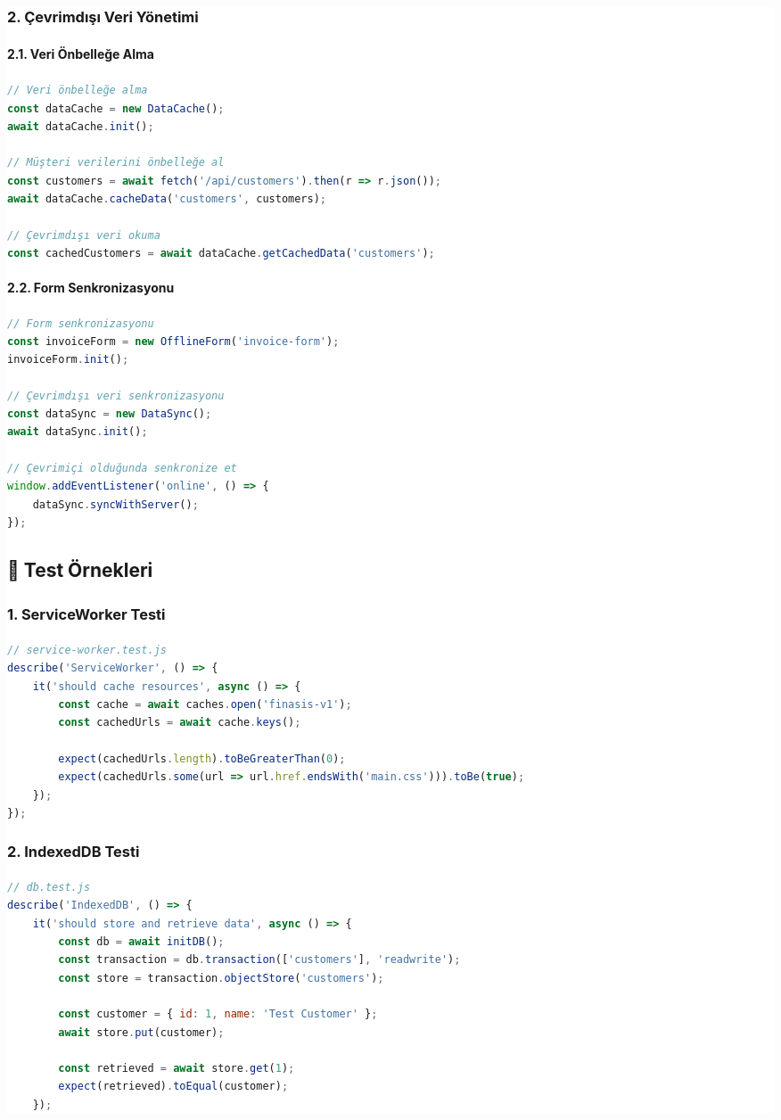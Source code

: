 ### 2. Çevrimdışı Veri Yönetimi

#### 2.1. Veri Önbelleğe Alma
```javascript
// Veri önbelleğe alma
const dataCache = new DataCache();
await dataCache.init();

// Müşteri verilerini önbelleğe al
const customers = await fetch('/api/customers').then(r => r.json());
await dataCache.cacheData('customers', customers);

// Çevrimdışı veri okuma
const cachedCustomers = await dataCache.getCachedData('customers');
```

#### 2.2. Form Senkronizasyonu
```javascript
// Form senkronizasyonu
const invoiceForm = new OfflineForm('invoice-form');
invoiceForm.init();

// Çevrimdışı veri senkronizasyonu
const dataSync = new DataSync();
await dataSync.init();

// Çevrimiçi olduğunda senkronize et
window.addEventListener('online', () => {
    dataSync.syncWithServer();
});
```

## 🧪 Test Örnekleri

### 1. ServiceWorker Testi
```javascript
// service-worker.test.js
describe('ServiceWorker', () => {
    it('should cache resources', async () => {
        const cache = await caches.open('finasis-v1');
        const cachedUrls = await cache.keys();
        
        expect(cachedUrls.length).toBeGreaterThan(0);
        expect(cachedUrls.some(url => url.href.endsWith('main.css'))).toBe(true);
    });
});
```

### 2. IndexedDB Testi
```javascript
// db.test.js
describe('IndexedDB', () => {
    it('should store and retrieve data', async () => {
        const db = await initDB();
        const transaction = db.transaction(['customers'], 'readwrite');
        const store = transaction.objectStore('customers');
        
        const customer = { id: 1, name: 'Test Customer' };
        await store.put(customer);
        
        const retrieved = await store.get(1);
        expect(retrieved).toEqual(customer);
    });
```